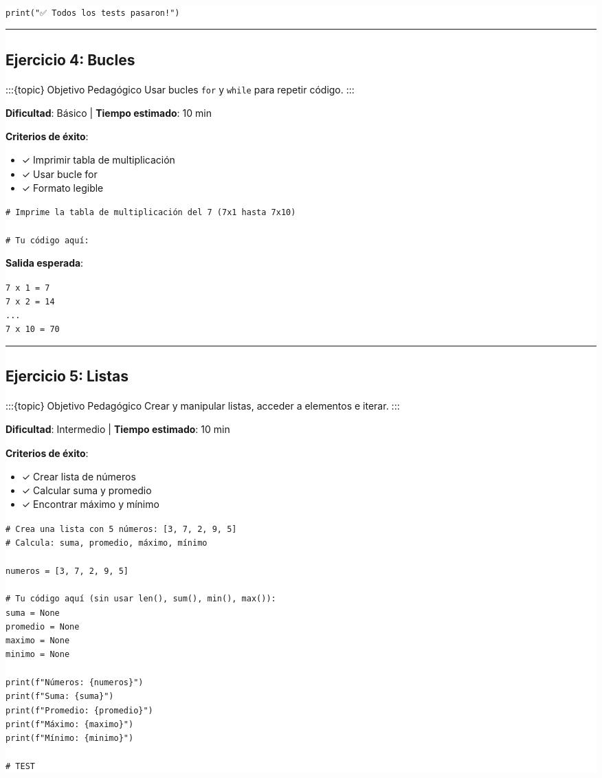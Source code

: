 ```{code-cell} ipython3
print("✅ Todos los tests pasaron!")
```

---

## Ejercicio 4: Bucles

:::{topic} Objetivo Pedagógico
Usar bucles `for` y `while` para repetir código.
:::

**Dificultad**: Básico | **Tiempo estimado**: 10 min

**Criterios de éxito**:
- ✓ Imprimir tabla de multiplicación
- ✓ Usar bucle for
- ✓ Formato legible

```{code-cell} ipython3
# Imprime la tabla de multiplicación del 7 (7x1 hasta 7x10)

# Tu código aquí:

```

**Salida esperada**:
```
7 x 1 = 7
7 x 2 = 14
...
7 x 10 = 70
```

---

## Ejercicio 5: Listas

:::{topic} Objetivo Pedagógico
Crear y manipular listas, acceder a elementos e iterar.
:::

**Dificultad**: Intermedio | **Tiempo estimado**: 10 min

**Criterios de éxito**:
- ✓ Crear lista de números
- ✓ Calcular suma y promedio
- ✓ Encontrar máximo y mínimo

```{code-cell} ipython3
# Crea una lista con 5 números: [3, 7, 2, 9, 5]
# Calcula: suma, promedio, máximo, mínimo

numeros = [3, 7, 2, 9, 5]

# Tu código aquí (sin usar len(), sum(), min(), max()):
suma = None
promedio = None
maximo = None
minimo = None

print(f"Números: {numeros}")
print(f"Suma: {suma}")
print(f"Promedio: {promedio}")
print(f"Máximo: {maximo}")
print(f"Mínimo: {minimo}")

# TEST
```